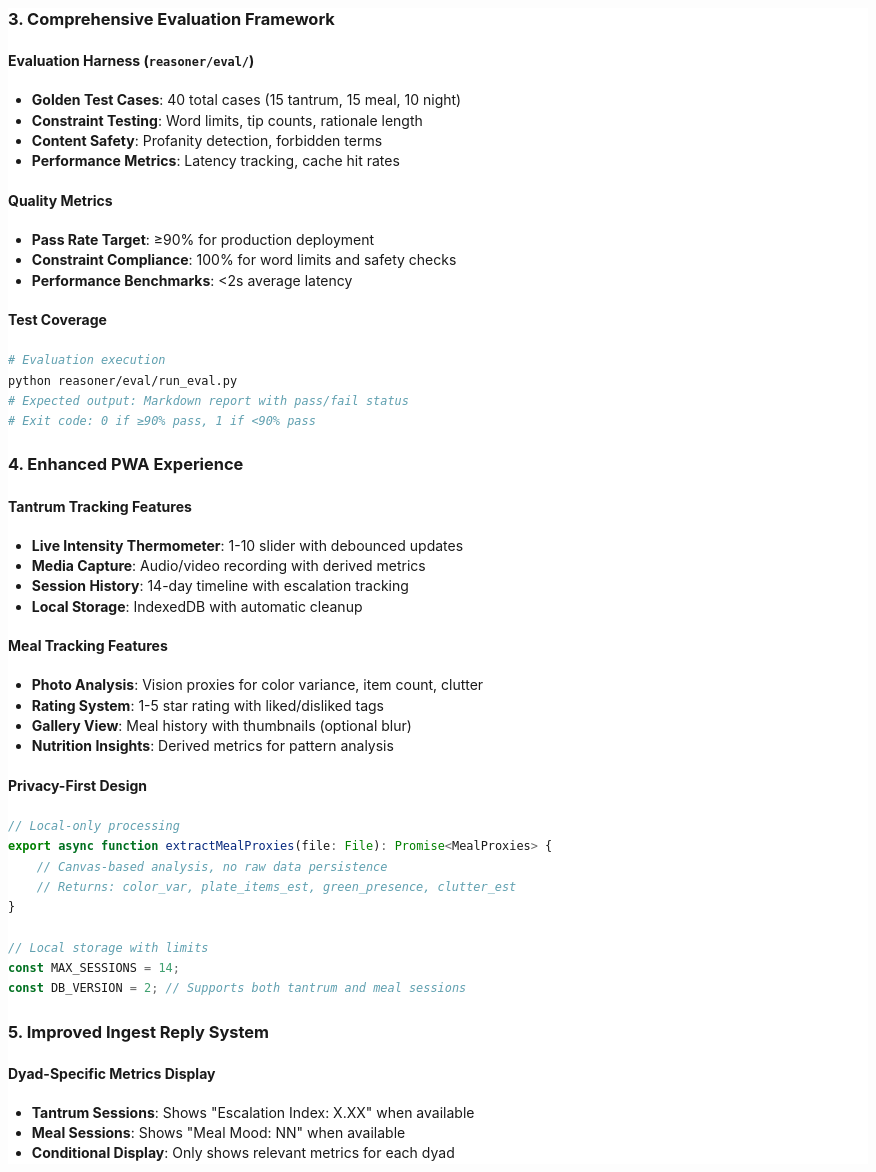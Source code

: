 ### 3. **Comprehensive Evaluation Framework**

#### **Evaluation Harness (`reasoner/eval/`)**
- **Golden Test Cases**: 40 total cases (15 tantrum, 15 meal, 10 night)
- **Constraint Testing**: Word limits, tip counts, rationale length
- **Content Safety**: Profanity detection, forbidden terms
- **Performance Metrics**: Latency tracking, cache hit rates

#### **Quality Metrics**
- **Pass Rate Target**: ≥90% for production deployment
- **Constraint Compliance**: 100% for word limits and safety checks
- **Performance Benchmarks**: <2s average latency

#### **Test Coverage**
```bash
# Evaluation execution
python reasoner/eval/run_eval.py
# Expected output: Markdown report with pass/fail status
# Exit code: 0 if ≥90% pass, 1 if <90% pass
```

### 4. **Enhanced PWA Experience**

#### **Tantrum Tracking Features**
- **Live Intensity Thermometer**: 1-10 slider with debounced updates
- **Media Capture**: Audio/video recording with derived metrics
- **Session History**: 14-day timeline with escalation tracking
- **Local Storage**: IndexedDB with automatic cleanup

#### **Meal Tracking Features**
- **Photo Analysis**: Vision proxies for color variance, item count, clutter
- **Rating System**: 1-5 star rating with liked/disliked tags
- **Gallery View**: Meal history with thumbnails (optional blur)
- **Nutrition Insights**: Derived metrics for pattern analysis

#### **Privacy-First Design**
```typescript
// Local-only processing
export async function extractMealProxies(file: File): Promise<MealProxies> {
    // Canvas-based analysis, no raw data persistence
    // Returns: color_var, plate_items_est, green_presence, clutter_est
}

// Local storage with limits
const MAX_SESSIONS = 14;
const DB_VERSION = 2; // Supports both tantrum and meal sessions
```

### 5. **Improved Ingest Reply System**

#### **Dyad-Specific Metrics Display**
- **Tantrum Sessions**: Shows "Escalation Index: X.XX" when available
- **Meal Sessions**: Shows "Meal Mood: NN" when available
- **Conditional Display**: Only shows relevant metrics for each dyad
